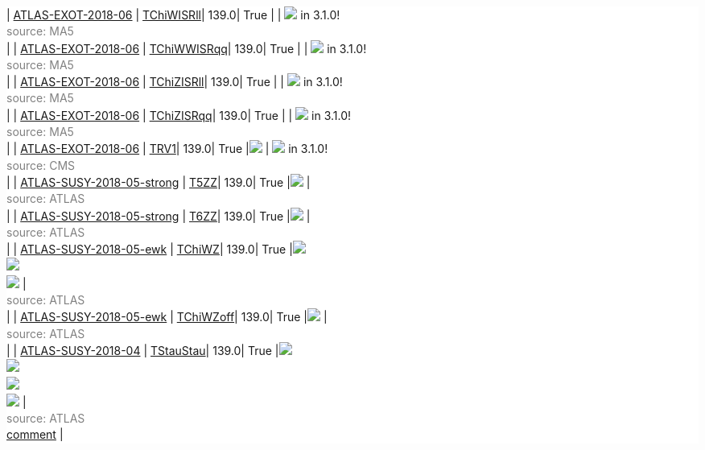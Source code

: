| <a name="ATLAS-EXOT-2018-06_em">[ATLAS-EXOT-2018-06](https://atlas.web.cern.ch/Atlas/GROUPS/PHYSICS/PAPERS/EXOT-2018-06/)</a> | [TChiWISRll](SmsDictionary310#TChiWISRll)| 139.0| True |  | <img src="https://smodels.github.io/pics/new.png" /> in 3.1.0! <br><font color='grey'>source: MA5</font><br> |
| <a name="ATLAS-EXOT-2018-06_em">[ATLAS-EXOT-2018-06](https://atlas.web.cern.ch/Atlas/GROUPS/PHYSICS/PAPERS/EXOT-2018-06/)</a> | [TChiWWISRqq](SmsDictionary310#TChiWWISRqq)| 139.0| True |  | <img src="https://smodels.github.io/pics/new.png" /> in 3.1.0! <br><font color='grey'>source: MA5</font><br> |
| <a name="ATLAS-EXOT-2018-06_em">[ATLAS-EXOT-2018-06](https://atlas.web.cern.ch/Atlas/GROUPS/PHYSICS/PAPERS/EXOT-2018-06/)</a> | [TChiZISRll](SmsDictionary310#TChiZISRll)| 139.0| True |  | <img src="https://smodels.github.io/pics/new.png" /> in 3.1.0! <br><font color='grey'>source: MA5</font><br> |
| <a name="ATLAS-EXOT-2018-06_em">[ATLAS-EXOT-2018-06](https://atlas.web.cern.ch/Atlas/GROUPS/PHYSICS/PAPERS/EXOT-2018-06/)</a> | [TChiZISRqq](SmsDictionary310#TChiZISRqq)| 139.0| True |  | <img src="https://smodels.github.io/pics/new.png" /> in 3.1.0! <br><font color='grey'>source: MA5</font><br> |
| <a name="ATLAS-EXOT-2018-06_em">[ATLAS-EXOT-2018-06](https://atlas.web.cern.ch/Atlas/GROUPS/PHYSICS/PAPERS/EXOT-2018-06/)</a> | [TRV1](SmsDictionary310#TRV1)| 139.0| True |<a href="https://smodels.github.io/validation/310/13TeV/ATLAS/ATLAS-EXOT-2018-06-eff/validation/TRV1_x_y_y.png"><img src="https://smodels.github.io/validation/310/13TeV/ATLAS/ATLAS-EXOT-2018-06-eff/validation/TRV1_x_y_y.png?1595563163.8153949" /></a>  | <img src="https://smodels.github.io/pics/new.png" /> in 3.1.0! <br><font color='grey'>source: CMS</font><br> |
| <a name="ATLAS-SUSY-2018-05-strong_em">[ATLAS-SUSY-2018-05-strong](https://atlas.web.cern.ch/Atlas/GROUPS/PHYSICS/PAPERS/SUSY-2018-05/)</a> | [T5ZZ](SmsDictionary310#T5ZZ)| 139.0| True |<a href="https://smodels.github.io/validation/310/13TeV/ATLAS/ATLAS-SUSY-2018-05-strong-eff/validation/T5ZZ_2EqMassAx_EqMassB0.5x+0.5y_EqMassCy.png"><img src="https://smodels.github.io/validation/310/13TeV/ATLAS/ATLAS-SUSY-2018-05-strong-eff/validation/T5ZZ_2EqMassAx_EqMassB0.5x+0.5y_EqMassCy.png?1595563163.8155751" /></a>  |<br><font color='grey'>source: ATLAS</font><br> |
| <a name="ATLAS-SUSY-2018-05-strong_em">[ATLAS-SUSY-2018-05-strong](https://atlas.web.cern.ch/Atlas/GROUPS/PHYSICS/PAPERS/SUSY-2018-05/)</a> | [T6ZZ](SmsDictionary310#T6ZZ)| 139.0| True |<a href="https://smodels.github.io/validation/310/13TeV/ATLAS/ATLAS-SUSY-2018-05-strong-eff/validation/T6ZZ_2EqMassAx_EqMassB0.5x+0.5y_EqMassCy.png"><img src="https://smodels.github.io/validation/310/13TeV/ATLAS/ATLAS-SUSY-2018-05-strong-eff/validation/T6ZZ_2EqMassAx_EqMassB0.5x+0.5y_EqMassCy.png?1595563163.853412" /></a>  |<br><font color='grey'>source: ATLAS</font><br> |
| <a name="ATLAS-SUSY-2018-05-ewk_em">[ATLAS-SUSY-2018-05-ewk](https://atlas.web.cern.ch/Atlas/GROUPS/PHYSICS/PAPERS/SUSY-2018-05/)</a> | [TChiWZ](SmsDictionary310#TChiWZ)| 139.0| True |<a href="https://smodels.github.io/validation/310/13TeV/ATLAS/ATLAS-SUSY-2018-05-ewk-eff/validation/TChiWZ_x_y_combined.png"><img src="https://smodels.github.io/validation/310/13TeV/ATLAS/ATLAS-SUSY-2018-05-ewk-eff/validation/TChiWZ_x_y_combined.png?1595563163.8916104" /></a><BR><a href="https://smodels.github.io/validation/310/13TeV/ATLAS/ATLAS-SUSY-2018-05-ewk-eff/validation/TChiWZ_x_y_x_y_exp.png"><img src="https://smodels.github.io/validation/310/13TeV/ATLAS/ATLAS-SUSY-2018-05-ewk-eff/validation/TChiWZ_x_y_x_y_exp.png?1595563163.8916104" /></a><BR><a href="https://smodels.github.io/validation/310/13TeV/ATLAS/ATLAS-SUSY-2018-05-ewk-eff/validation/TChiWZ_x_y_x_y_obs.png"><img src="https://smodels.github.io/validation/310/13TeV/ATLAS/ATLAS-SUSY-2018-05-ewk-eff/validation/TChiWZ_x_y_x_y_obs.png?1595563163.8916104" /></a>  |<br><font color='grey'>source: ATLAS</font><br> |
| <a name="ATLAS-SUSY-2018-05-ewk_em">[ATLAS-SUSY-2018-05-ewk](https://atlas.web.cern.ch/Atlas/GROUPS/PHYSICS/PAPERS/SUSY-2018-05/)</a> | [TChiWZoff](SmsDictionary310#TChiWZoff)| 139.0| True |<a href="https://smodels.github.io/validation/310/13TeV/ATLAS/ATLAS-SUSY-2018-05-ewk-eff/validation/TChiWZoff_x_y_combined.png"><img src="https://smodels.github.io/validation/310/13TeV/ATLAS/ATLAS-SUSY-2018-05-ewk-eff/validation/TChiWZoff_x_y_combined.png?1595563163.9224105" /></a>  |<br><font color='grey'>source: ATLAS</font><br> |
| <a name="ATLAS-SUSY-2018-04_em">[ATLAS-SUSY-2018-04](https://atlas.web.cern.ch/Atlas/GROUPS/PHYSICS/PAPERS/SUSY-2018-04/)</a> | [TStauStau](SmsDictionary310#TStauStau)| 139.0| True |<a href="https://smodels.github.io/validation/310/13TeV/ATLAS/ATLAS-SUSY-2018-04-eff/validation/TStauStau_x_y.png"><img src="https://smodels.github.io/validation/310/13TeV/ATLAS/ATLAS-SUSY-2018-04-eff/validation/TStauStau_x_y.png?1595563163.9416718" /></a><BR><a href="https://smodels.github.io/validation/310/13TeV/ATLAS/ATLAS-SUSY-2018-04-eff/validation/TStauStau_x_y_combined.png"><img src="https://smodels.github.io/validation/310/13TeV/ATLAS/ATLAS-SUSY-2018-04-eff/validation/TStauStau_x_y_combined.png?1595563163.9416718" /></a><BR><a href="https://smodels.github.io/validation/310/13TeV/ATLAS/ATLAS-SUSY-2018-04-eff/validation/TStauStau_x_y_x_y_exp.png"><img src="https://smodels.github.io/validation/310/13TeV/ATLAS/ATLAS-SUSY-2018-04-eff/validation/TStauStau_x_y_x_y_exp.png?1595563163.9416718" /></a><BR><a href="https://smodels.github.io/validation/310/13TeV/ATLAS/ATLAS-SUSY-2018-04-eff/validation/TStauStau_x_y_x_y_obs.png"><img src="https://smodels.github.io/validation/310/13TeV/ATLAS/ATLAS-SUSY-2018-04-eff/validation/TStauStau_x_y_x_y_obs.png?1595563163.9416718" /></a>  |<br><font color='grey'>source: ATLAS</font><br>[comment](https://smodels.github.io/validation/310/13TeV/ATLAS/ATLAS-SUSY-2018-04-eff/validation/TStauStau.txt) |